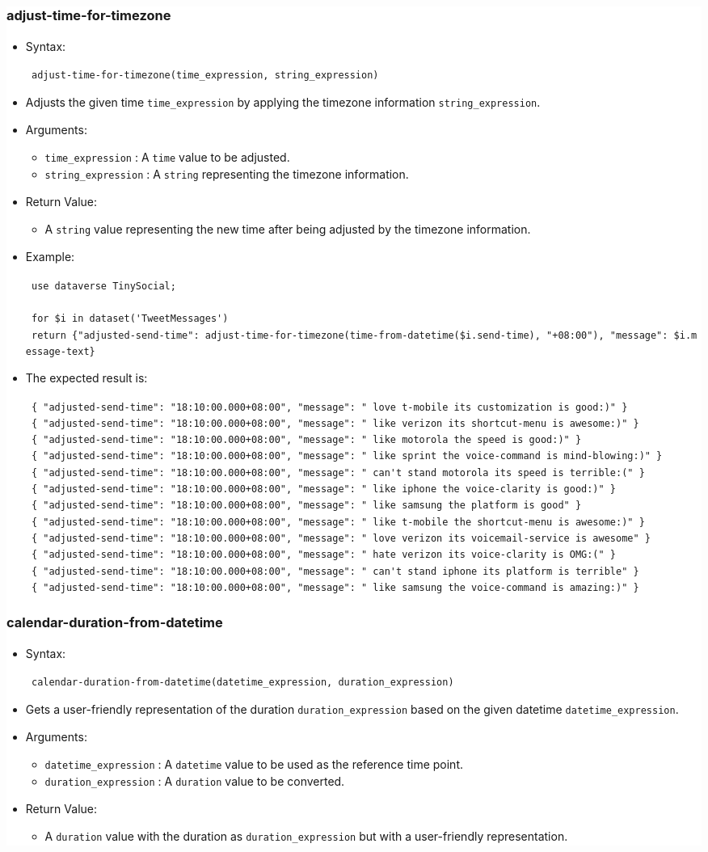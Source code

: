 
### adjust-time-for-timezone ###
 * Syntax:

        adjust-time-for-timezone(time_expression, string_expression)

 * Adjusts the given time `time_expression` by applying the timezone information `string_expression`.
 * Arguments:
    * `time_expression` : A `time` value to be adjusted.
    * `string_expression` : A `string` representing the timezone information.
 * Return Value:
    * A `string` value representing the new time after being adjusted by the timezone information.

 * Example:

        use dataverse TinySocial;
        
        for $i in dataset('TweetMessages')
        return {"adjusted-send-time": adjust-time-for-timezone(time-from-datetime($i.send-time), "+08:00"), "message": $i.message-text}


 * The expected result is:

        { "adjusted-send-time": "18:10:00.000+08:00", "message": " love t-mobile its customization is good:)" }
        { "adjusted-send-time": "18:10:00.000+08:00", "message": " like verizon its shortcut-menu is awesome:)" }
        { "adjusted-send-time": "18:10:00.000+08:00", "message": " like motorola the speed is good:)" }
        { "adjusted-send-time": "18:10:00.000+08:00", "message": " like sprint the voice-command is mind-blowing:)" }
        { "adjusted-send-time": "18:10:00.000+08:00", "message": " can't stand motorola its speed is terrible:(" }
        { "adjusted-send-time": "18:10:00.000+08:00", "message": " like iphone the voice-clarity is good:)" }
        { "adjusted-send-time": "18:10:00.000+08:00", "message": " like samsung the platform is good" }
        { "adjusted-send-time": "18:10:00.000+08:00", "message": " like t-mobile the shortcut-menu is awesome:)" }
        { "adjusted-send-time": "18:10:00.000+08:00", "message": " love verizon its voicemail-service is awesome" }
        { "adjusted-send-time": "18:10:00.000+08:00", "message": " hate verizon its voice-clarity is OMG:(" }
        { "adjusted-send-time": "18:10:00.000+08:00", "message": " can't stand iphone its platform is terrible" }
        { "adjusted-send-time": "18:10:00.000+08:00", "message": " like samsung the voice-command is amazing:)" }


### calendar-duration-from-datetime ###
 * Syntax:

        calendar-duration-from-datetime(datetime_expression, duration_expression)

 * Gets a user-friendly representation of the duration `duration_expression` based on the given datetime `datetime_expression`.
 * Arguments:
    * `datetime_expression` : A `datetime` value to be used as the reference time point.
    * `duration_expression` : A `duration` value to be converted.
 * Return Value:
    * A `duration` value with the duration as `duration_expression` but with a user-friendly representation.
